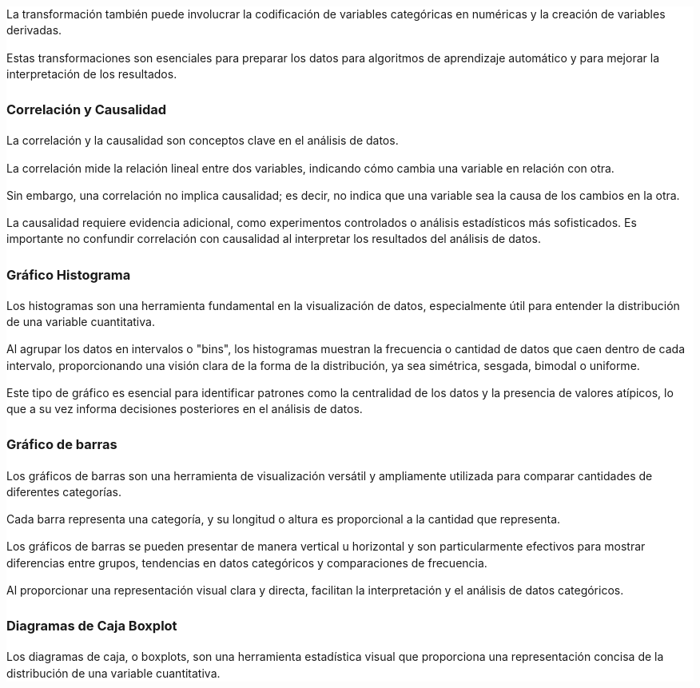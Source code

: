 La transformación también puede involucrar la codificación de variables categóricas en numéricas y la creación de variables derivadas.

Estas transformaciones son esenciales para preparar los datos para algoritmos de aprendizaje automático y para mejorar la interpretación de los
resultados.

### Correlación y Causalidad

La correlación y la causalidad son conceptos clave en el análisis de datos.

La correlación mide la relación lineal entre dos variables, indicando cómo cambia una variable en relación con otra.

Sin embargo, una correlación no implica causalidad; es decir, no indica que una variable sea la causa de los cambios en la otra.

La causalidad requiere evidencia adicional, como experimentos controlados o análisis estadísticos más sofisticados. Es importante no confundir
correlación con causalidad al interpretar los resultados del análisis de datos.

### Gráfico Histograma

Los histogramas son una herramienta fundamental en la visualización de datos, especialmente útil para entender la distribución de una variable
cuantitativa.

Al agrupar los datos en intervalos o "bins", los histogramas muestran la frecuencia o cantidad de datos que caen dentro de cada intervalo,
proporcionando una visión clara de la forma de la distribución, ya sea simétrica, sesgada, bimodal o uniforme.

Este tipo de gráfico es esencial para identificar patrones como la centralidad de los datos y la presencia de valores atípicos, lo que a su vez informa decisiones posteriores en el análisis de datos.

### Gráfico de barras

Los gráficos de barras son una herramienta de visualización versátil y ampliamente utilizada para comparar cantidades de diferentes categorías.

Cada barra representa una categoría, y su longitud o altura es proporcional a la cantidad que representa.

Los gráficos de barras se pueden presentar de manera vertical u horizontal y son particularmente efectivos para mostrar diferencias entre grupos, tendencias en datos categóricos y comparaciones de frecuencia.

Al proporcionar una representación visual clara y directa, facilitan la interpretación y el análisis de datos categóricos.


### Diagramas de Caja Boxplot

Los diagramas de caja, o boxplots, son una herramienta estadística visual que proporciona una representación concisa de la distribución de una
variable cuantitativa.
